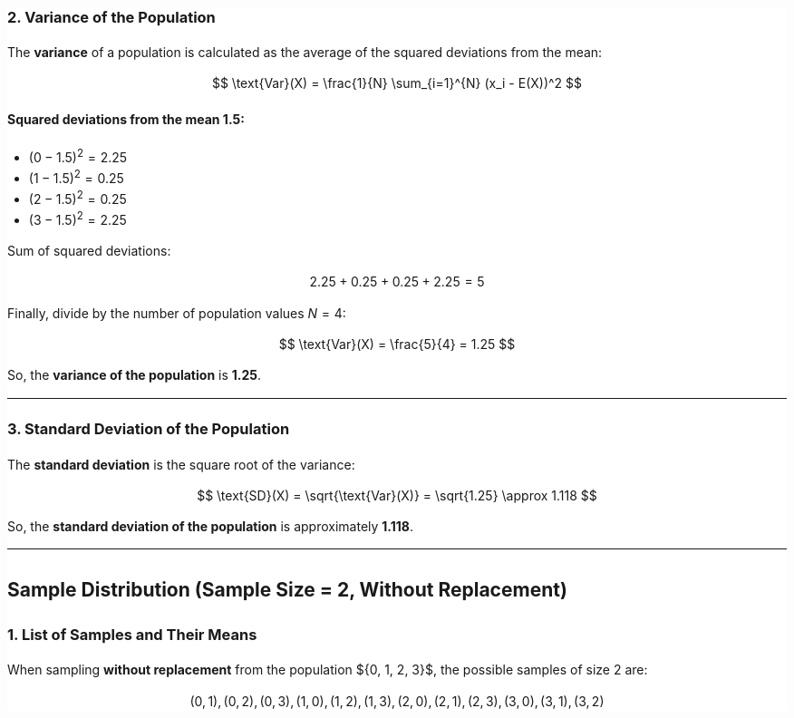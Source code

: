 ### 2. Variance of the Population

The **variance** of a population is calculated as the average of the squared deviations from the mean:

$$
\text{Var}(X) = \frac{1}{N} \sum_{i=1}^{N} (x_i - E(X))^2
$$

#### Squared deviations from the mean $1.5$:

- $(0 - 1.5)^2 = 2.25$
- $(1 - 1.5)^2 = 0.25$
- $(2 - 1.5)^2 = 0.25$
- $(3 - 1.5)^2 = 2.25$

Sum of squared deviations:

$$
2.25 + 0.25 + 0.25 + 2.25 = 5
$$

Finally, divide by the number of population values $N = 4$:

$$
\text{Var}(X) = \frac{5}{4} = 1.25
$$

So, the **variance of the population** is **1.25**.

---

### 3. Standard Deviation of the Population

The **standard deviation** is the square root of the variance:

$$
\text{SD}(X) = \sqrt{\text{Var}(X)} = \sqrt{1.25} \approx 1.118
$$

So, the **standard deviation of the population** is approximately **1.118**.

---

## Sample Distribution (Sample Size = 2, Without Replacement)

### 1. List of Samples and Their Means

When sampling **without replacement** from the population ${0, 1, 2, 3\}$, the possible samples of size 2 are:

$$
(0, 1), (0, 2), (0, 3), (1, 0), (1, 2), (1, 3), (2, 0), (2, 1), (2, 3), (3, 0), (3, 1), (3, 2)
$$

